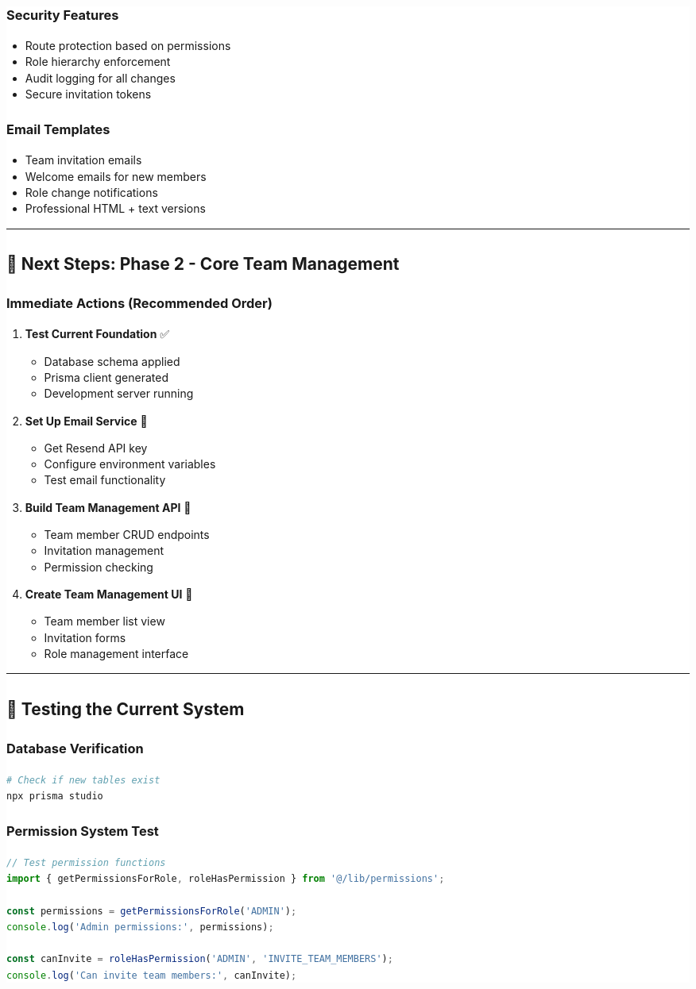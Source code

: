 ### **Security Features**
- Route protection based on permissions
- Role hierarchy enforcement
- Audit logging for all changes
- Secure invitation tokens

### **Email Templates**
- Team invitation emails
- Welcome emails for new members
- Role change notifications
- Professional HTML + text versions

---

## 🚀 **Next Steps: Phase 2 - Core Team Management**

### **Immediate Actions (Recommended Order)**

1. **Test Current Foundation** ✅
   - Database schema applied
   - Prisma client generated
   - Development server running

2. **Set Up Email Service** 🔄
   - Get Resend API key
   - Configure environment variables
   - Test email functionality

3. **Build Team Management API** 📡
   - Team member CRUD endpoints
   - Invitation management
   - Permission checking

4. **Create Team Management UI** 🎨
   - Team member list view
   - Invitation forms
   - Role management interface

---

## 🧪 **Testing the Current System**

### **Database Verification**
```bash
# Check if new tables exist
npx prisma studio
```

### **Permission System Test**
```typescript
// Test permission functions
import { getPermissionsForRole, roleHasPermission } from '@/lib/permissions';

const permissions = getPermissionsForRole('ADMIN');
console.log('Admin permissions:', permissions);

const canInvite = roleHasPermission('ADMIN', 'INVITE_TEAM_MEMBERS');
console.log('Can invite team members:', canInvite);
```
